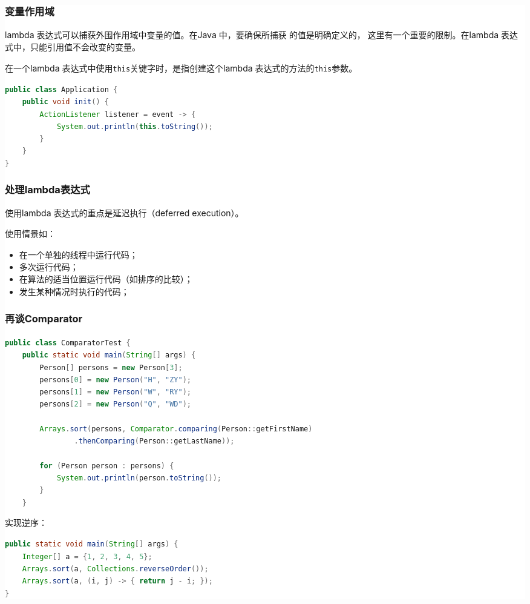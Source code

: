 ### 变量作用域

lambda 表达式可以捕获外围作用域中变量的值。在Java 中，要确保所捕获
的值是明确定义的， 这里有一个重要的限制。在lambda 表达式中，只能引用值不会改变的变量。

在一个lambda 表达式中使用`this`关键字时，是指创建这个lambda 表达式的方法的`this`参数。

```java
public class Application {
    public void init() {
        ActionListener listener = event -> {
            System.out.println(this.toString());
        }
    }
}
```

### 处理lambda表达式

使用lambda 表达式的重点是延迟执行（deferred execution）。

使用情景如：

- 在一个单独的线程中运行代码；
- 多次运行代码；
- 在算法的适当位置运行代码（如排序的比较）；
- 发生某种情况时执行的代码；

### 再谈Comparator

```java
public class ComparatorTest {
    public static void main(String[] args) {
        Person[] persons = new Person[3];
        persons[0] = new Person("H", "ZY");
        persons[1] = new Person("W", "RY");
        persons[2] = new Person("Q", "WD");

        Arrays.sort(persons, Comparator.comparing(Person::getFirstName)
                .thenComparing(Person::getLastName));

        for (Person person : persons) {
            System.out.println(person.toString());
        }
    }
```

实现逆序：

```java
public static void main(String[] args) {
    Integer[] a = {1, 2, 3, 4, 5};
    Arrays.sort(a, Collections.reverseOrder());
    Arrays.sort(a, (i, j) -> { return j - i; });
}
```
